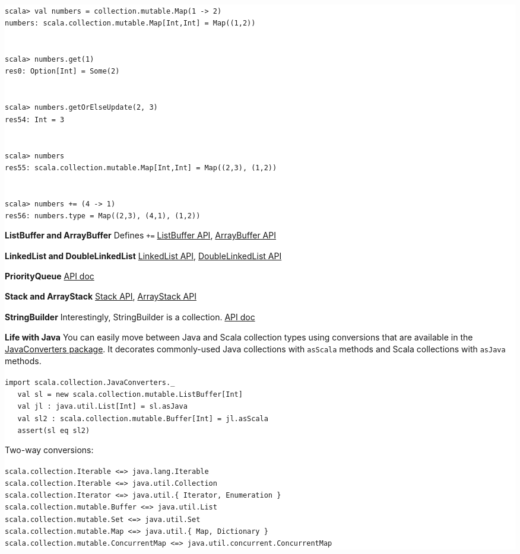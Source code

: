     scala> val numbers = collection.mutable.Map(1 -> 2)
    numbers: scala.collection.mutable.Map[Int,Int] = Map((1,2))
    
    
    scala> numbers.get(1)
    res0: Option[Int] = Some(2)
    
    
    scala> numbers.getOrElseUpdate(2, 3)
    res54: Int = 3
    
    
    scala> numbers
    res55: scala.collection.mutable.Map[Int,Int] = Map((2,3), (1,2))
    
    
    scala> numbers += (4 -> 1)
    res56: numbers.type = Map((2,3), (4,1), (1,2))

**ListBuffer and ArrayBuffer** Defines `+=` [ListBuffer API](http://www.scala-lang.org/api/current/scala/collection/mutable/ListBuffer.html), [ArrayBuffer API](http://www.scala-lang.org/api/current/scala/collection/mutable/ArrayBuffer.html)

**LinkedList and DoubleLinkedList** [LinkedList API](http://www.scala-lang.org/api/current/scala/collection/mutable/LinkedList.html), [DoubleLinkedList API](http://www.scala-lang.org/api/current/scala/collection/mutable/DoubleLinkedList.html)

**PriorityQueue** [API doc](http://www.scala-lang.org/api/current/scala/collection/mutable/PriorityQueue.html)

**Stack and ArrayStack** [Stack API](http://www.scala-lang.org/api/current/scala/collection/mutable/Stack.html), [ArrayStack API](http://www.scala-lang.org/api/current/scala/collection/mutable/ArrayStack.html)

**StringBuilder** Interestingly, StringBuilder is a collection. [API doc](http://www.scala-lang.org/api/current/scala/collection/mutable/StringBuilder.html)

**Life with Java**
You can easily move between Java and Scala collection types using conversions that are available in the [JavaConverters package](http://www.scala-lang.org/api/current/index.html#scala.collection.JavaConverters$). It decorates commonly-used Java collections with `asScala` methods and Scala collections with `asJava` methods.

    import scala.collection.JavaConverters._
       val sl = new scala.collection.mutable.ListBuffer[Int]
       val jl : java.util.List[Int] = sl.asJava
       val sl2 : scala.collection.mutable.Buffer[Int] = jl.asScala
       assert(sl eq sl2)

Two-way conversions:

    scala.collection.Iterable <=> java.lang.Iterable
    scala.collection.Iterable <=> java.util.Collection
    scala.collection.Iterator <=> java.util.{ Iterator, Enumeration }
    scala.collection.mutable.Buffer <=> java.util.List
    scala.collection.mutable.Set <=> java.util.Set
    scala.collection.mutable.Map <=> java.util.{ Map, Dictionary }
    scala.collection.mutable.ConcurrentMap <=> java.util.concurrent.ConcurrentMap
